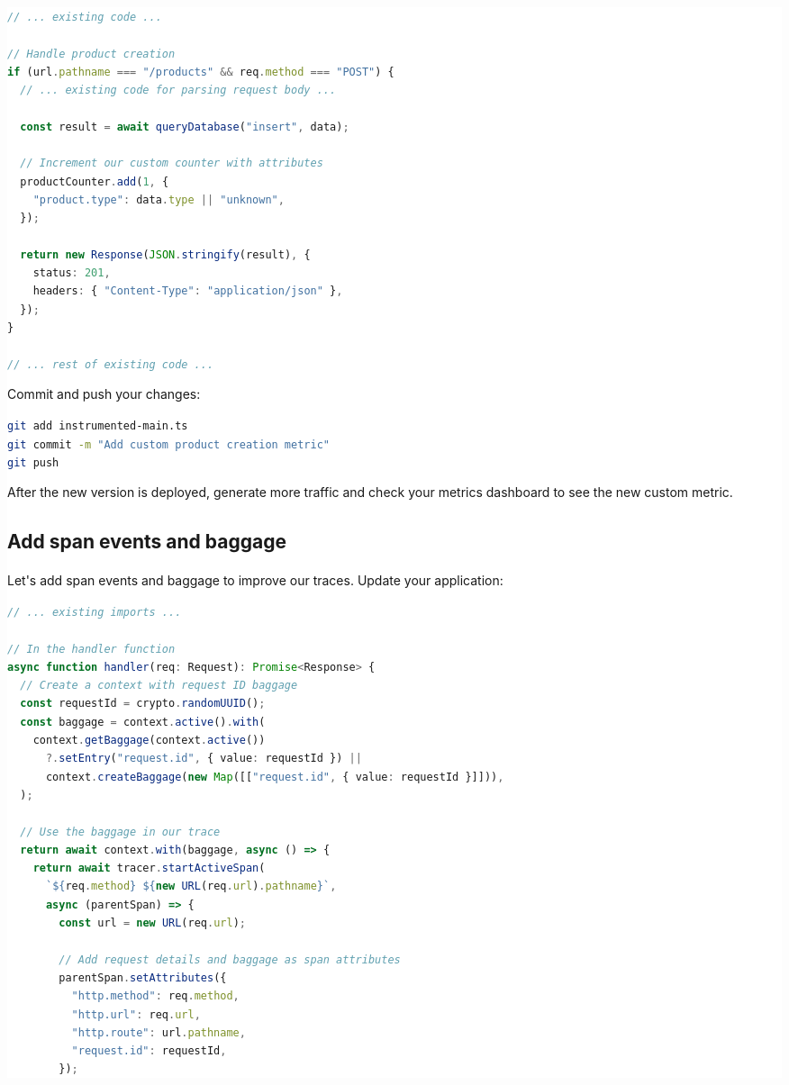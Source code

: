 ```ts title="instrumented-main.ts"
// ... existing code ...

// Handle product creation
if (url.pathname === "/products" && req.method === "POST") {
  // ... existing code for parsing request body ...

  const result = await queryDatabase("insert", data);

  // Increment our custom counter with attributes
  productCounter.add(1, {
    "product.type": data.type || "unknown",
  });

  return new Response(JSON.stringify(result), {
    status: 201,
    headers: { "Content-Type": "application/json" },
  });
}

// ... rest of existing code ...
```

Commit and push your changes:

```sh
git add instrumented-main.ts
git commit -m "Add custom product creation metric"
git push
```

After the new version is deployed, generate more traffic and check your metrics
dashboard to see the new custom metric.

## Add span events and baggage

Let's add span events and baggage to improve our traces. Update your
application:

```ts title="instrumented-main.ts"
// ... existing imports ...

// In the handler function
async function handler(req: Request): Promise<Response> {
  // Create a context with request ID baggage
  const requestId = crypto.randomUUID();
  const baggage = context.active().with(
    context.getBaggage(context.active())
      ?.setEntry("request.id", { value: requestId }) ||
      context.createBaggage(new Map([["request.id", { value: requestId }]])),
  );

  // Use the baggage in our trace
  return await context.with(baggage, async () => {
    return await tracer.startActiveSpan(
      `${req.method} ${new URL(req.url).pathname}`,
      async (parentSpan) => {
        const url = new URL(req.url);

        // Add request details and baggage as span attributes
        parentSpan.setAttributes({
          "http.method": req.method,
          "http.url": req.url,
          "http.route": url.pathname,
          "request.id": requestId,
        });
```